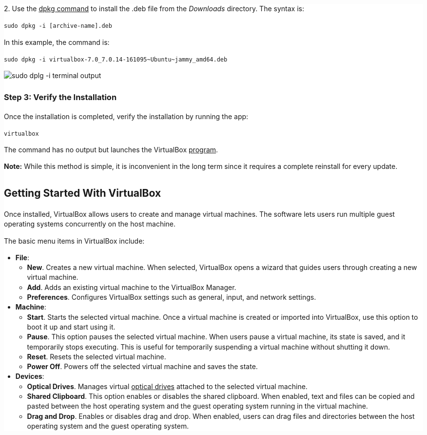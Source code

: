 2\. Use the [dpkg command](https://phoenixnap.com/kb/dpkg-command) to install the .deb file from the _Downloads_ directory. The syntax is:

```
sudo dpkg -i [archive-name].deb
```

In this example, the command is:

```
sudo dpkg -i virtualbox-7.0_7.0.14-161095~Ubuntu~jammy_amd64.deb
```

![sudo dplg -i terminal output](https://phoenixnap.com/kb/wp-content/uploads/2024/03/sudo-dpkg-i-terminal-output.png)

### Step 3: Verify the Installation

Once the installation is completed, verify the installation by running the app:

```
virtualbox
```

The command has no output but launches the VirtualBox [program](https://phoenixnap.com/glossary/what-is-a-program).

**Note:** While this method is simple, it is inconvenient in the long term since it requires a complete reinstall for every update.

## Getting Started With VirtualBox

Once installed, VirtualBox allows users to create and manage virtual machines. The software lets users run multiple guest operating systems concurrently on the host machine.

The basic menu items in VirtualBox include:

-   **File**:
    -   **New**. Creates a new virtual machine. When selected, VirtualBox opens a wizard that guides users through creating a new virtual machine.
    -   **Add**. Adds an existing virtual machine to the VirtualBox Manager.
    -   **Preferences**. Configures VirtualBox settings such as general, input, and network settings.
-   **Machine**:
    -   **Start**. Starts the selected virtual machine. Once a virtual machine is created or imported into VirtualBox, use this option to boot it up and start using it.
    -   **Pause**. This option pauses the selected virtual machine. When users pause a virtual machine, its state is saved, and it temporarily stops executing. This is useful for temporarily suspending a virtual machine without shutting it down.
    -   **Reset**. Resets the selected virtual machine.
    -   **Power Off**. Powers off the selected virtual machine and saves the state.
-   **Devices**:
    -   **Optical Drives**. Manages virtual [optical drives](https://phoenixnap.com/glossary/optical-disk) attached to the selected virtual machine.
    -   **Shared Clipboard**. This option enables or disables the shared clipboard. When enabled, text and files can be copied and pasted between the host operating system and the guest operating system running in the virtual machine.
    -   **Drag and Drop**. Enables or disables drag and drop. When enabled, users can drag files and directories between the host operating system and the guest operating system.
